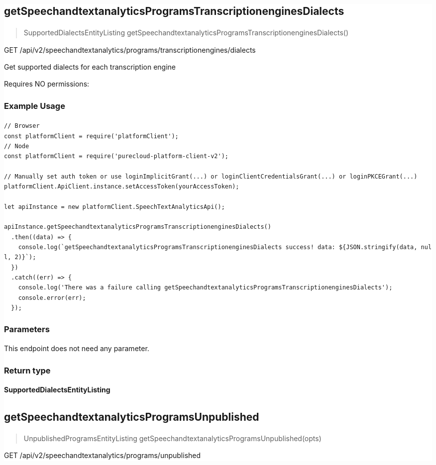 
## getSpeechandtextanalyticsProgramsTranscriptionenginesDialects

> SupportedDialectsEntityListing getSpeechandtextanalyticsProgramsTranscriptionenginesDialects()


GET /api/v2/speechandtextanalytics/programs/transcriptionengines/dialects

Get supported dialects for each transcription engine

Requires NO permissions:

### Example Usage

```{"language":"javascript"}
// Browser
const platformClient = require('platformClient');
// Node
const platformClient = require('purecloud-platform-client-v2');

// Manually set auth token or use loginImplicitGrant(...) or loginClientCredentialsGrant(...) or loginPKCEGrant(...)
platformClient.ApiClient.instance.setAccessToken(yourAccessToken);

let apiInstance = new platformClient.SpeechTextAnalyticsApi();

apiInstance.getSpeechandtextanalyticsProgramsTranscriptionenginesDialects()
  .then((data) => {
    console.log(`getSpeechandtextanalyticsProgramsTranscriptionenginesDialects success! data: ${JSON.stringify(data, null, 2)}`);
  })
  .catch((err) => {
    console.log('There was a failure calling getSpeechandtextanalyticsProgramsTranscriptionenginesDialects');
    console.error(err);
  });
```

### Parameters

This endpoint does not need any parameter.

### Return type

**SupportedDialectsEntityListing**


## getSpeechandtextanalyticsProgramsUnpublished

> UnpublishedProgramsEntityListing getSpeechandtextanalyticsProgramsUnpublished(opts)


GET /api/v2/speechandtextanalytics/programs/unpublished
